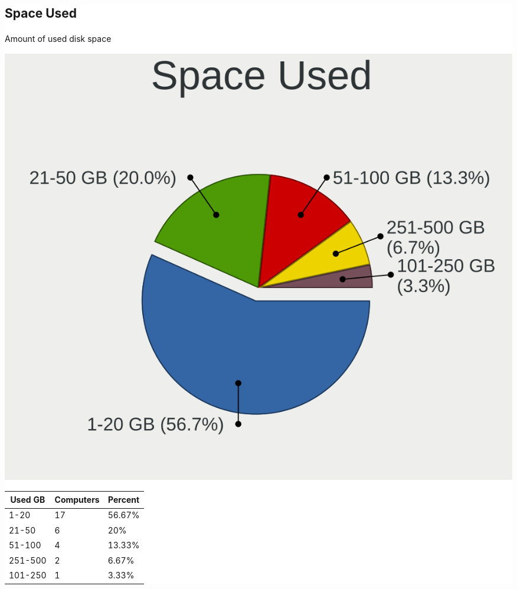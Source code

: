Space Used
----------

Amount of used disk space

![Space Used](./All/images/pie_chart_bsd/drive_space_used.svg)


| Used GB | Computers | Percent |
|---------|-----------|---------|
| 1-20    | 17        | 56.67%  |
| 21-50   | 6         | 20%     |
| 51-100  | 4         | 13.33%  |
| 251-500 | 2         | 6.67%   |
| 101-250 | 1         | 3.33%   |
